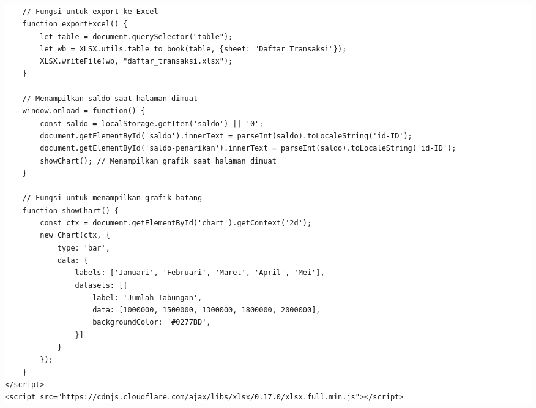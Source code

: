         // Fungsi untuk export ke Excel
        function exportExcel() {
            let table = document.querySelector("table");
            let wb = XLSX.utils.table_to_book(table, {sheet: "Daftar Transaksi"});
            XLSX.writeFile(wb, "daftar_transaksi.xlsx");
        }

        // Menampilkan saldo saat halaman dimuat
        window.onload = function() {
            const saldo = localStorage.getItem('saldo') || '0';
            document.getElementById('saldo').innerText = parseInt(saldo).toLocaleString('id-ID');
            document.getElementById('saldo-penarikan').innerText = parseInt(saldo).toLocaleString('id-ID');
            showChart(); // Menampilkan grafik saat halaman dimuat
        }

        // Fungsi untuk menampilkan grafik batang
        function showChart() {
            const ctx = document.getElementById('chart').getContext('2d');
            new Chart(ctx, {
                type: 'bar',
                data: {
                    labels: ['Januari', 'Februari', 'Maret', 'April', 'Mei'],
                    datasets: [{
                        label: 'Jumlah Tabungan',
                        data: [1000000, 1500000, 1300000, 1800000, 2000000],
                        backgroundColor: '#0277BD',
                    }]
                }
            });
        }
    </script>
    <script src="https://cdnjs.cloudflare.com/ajax/libs/xlsx/0.17.0/xlsx.full.min.js"></script>
</body>
</html>

